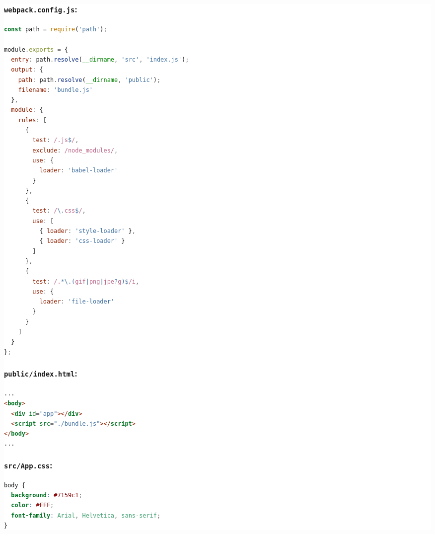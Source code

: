 ### `webpack.config.js`:
```js
const path = require('path');

module.exports = {
  entry: path.resolve(__dirname, 'src', 'index.js');
  output: {
    path: path.resolve(__dirname, 'public');
    filename: 'bundle.js'
  },
  module: {
    rules: [
      {
        test: /.js$/,
        exclude: /node_modules/,
        use: {
          loader: 'babel-loader'
        }
      },
      {
        test: /\.css$/,
        use: [
          { loader: 'style-loader' },
          { loader: 'css-loader' }
        ]
      },
      {
        test: /.*\.(gif|png|jpe?g)$/i,
        use: {
          loader: 'file-loader'
        }
      }
    ]
  }
};
```

### `public/index.html`:
```html
...
<body>
  <div id="app"></div>
  <script src="./bundle.js"></script>
</body>
...
```

### `src/App.css`:
```css
body {
  background: #7159c1;
  color: #FFF;
  font-family: Arial, Helvetica, sans-serif;
}
```

